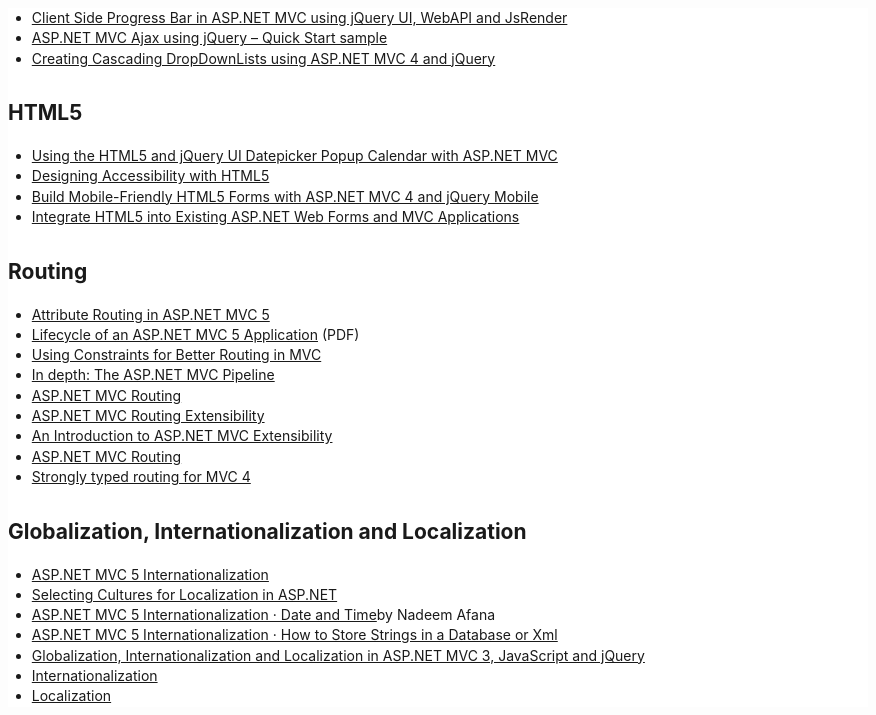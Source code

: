 - [Client Side Progress Bar in ASP.NET MVC using jQuery UI, WebAPI and JsRender](http://www.devcurry.com/2012/10/responsive-aspnet-mvc-ui-using-webapi.html)
- [ASP.NET MVC Ajax using jQuery – Quick Start sample](http://evolpin.wordpress.com/2011/03/15/asp-net-mvc-ajax-using-jquery-quick-start-sample/)
- [Creating Cascading DropDownLists using ASP.NET MVC 4 and jQuery](http://www.binaryintellect.net/articles/b58fde6b-415e-454d-985b-d5dc4ad2fca8.aspx)

<a id="html5"></a>

## HTML5

- [Using the HTML5 and jQuery UI Datepicker Popup Calendar with ASP.NET MVC](../older-versions/using-the-html5-and-jquery-ui-datepicker-popup-calendar-with-aspnet-mvc/using-the-html5-and-jquery-ui-datepicker-popup-calendar-with-aspnet-mvc-part-1.md)
- [Designing Accessibility with HTML5](https://msdn.microsoft.com/en-us/magazine/jj863135.aspx)
- [Build Mobile-Friendly HTML5 Forms with ASP.NET MVC 4 and jQuery Mobile](https://msdn.microsoft.com/en-us/magazine/hh848259.aspx)
- [Integrate HTML5 into Existing ASP.NET Web Forms and MVC Applications](https://msdn.microsoft.com/en-us/magazine/jj129609.aspx)

<a id="Routing"></a>

## Routing

- [Attribute Routing in ASP.NET MVC 5](https://blogs.msdn.com/b/webdev/archive/2013/10/17/attribute-routing-in-asp-net-mvc-5.aspx)
- [Lifecycle of an ASP.NET MVC 5 Application](lifecycle-of-an-aspnet-mvc-5-application.md) (PDF)
- [Using Constraints for Better Routing in MVC](http://blog.greatrexpectations.com/2012/08/03/using-constraints-for-better-routing-in-mvc/)
- [In depth: The ASP.NET MVC Pipeline](http://blog.stevensanderson.com/2007/11/20/aspnet-mvc-pipeline-lifecycle/)
- [ASP.NET MVC Routing](http://evolpin.wordpress.com/2011/03/27/asp-net-mvc-routing/)
- [ASP.NET MVC Routing Extensibility](http://www.simple-talk.com/dotnet/.net-framework/asp.net-mvc-routing-extensibility/)
- [An Introduction to ASP.NET MVC Extensibility](http://www.simple-talk.com/content/article.aspx?article=1358)
- [ASP.NET MVC Routing](http://evolpin.wordpress.com/2011/03/27/asp-net-mvc-routing/)
- [Strongly typed routing for MVC 4](http://dysphoria.net/2013/03/14/strongly-typed-action-references-in-microsoft-mvc4/)

<a id="global"></a>

## Globalization, Internationalization and Localization

- [ASP.NET MVC 5 Internationalization](http://afana.me/post/aspnet-mvc-internationalization.aspx)
- [Selecting Cultures for Localization in ASP.NET](http://weblog.west-wind.com/posts/2014/Mar/27/Auto-Selecting-Cultures-for-Localization-in-ASPNET)
- [ASP.NET MVC 5 Internationalization · Date and Time](http://afana.me/post/aspnet-mvc-internationalization-date-time.aspx)by Nadeem Afana
- [ASP.NET MVC 5 Internationalization · How to Store Strings in a Database or Xml](http://afana.me/post/aspnet-mvc-internationalization-store-strings-in-database-or-xml.aspx)
- [Globalization, Internationalization and Localization in ASP.NET MVC 3, JavaScript and jQuery](http://www.hanselman.com/blog/GlobalizationInternationalizationAndLocalizationInASPNETMVC3JavaScriptAndJQueryPart1.aspx)
- [Internationalization](http://afana.me/post/aspnet-mvc-internationalization.aspx)
- [Localization](http://adamyan.blogspot.com/2010/02/aspnet-mvc-2-localization-complete.html)
